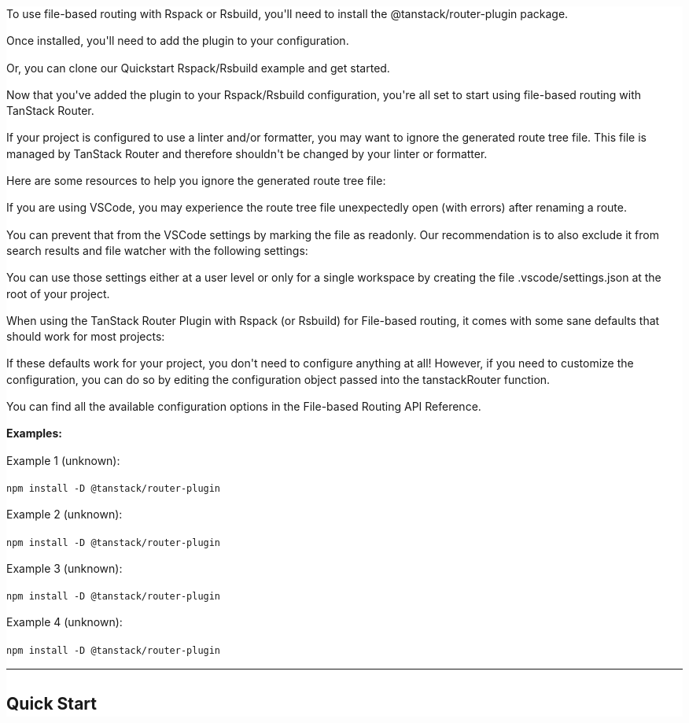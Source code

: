 To use file-based routing with Rspack or Rsbuild, you'll need to install the @tanstack/router-plugin package.

Once installed, you'll need to add the plugin to your configuration.

Or, you can clone our Quickstart Rspack/Rsbuild example and get started.

Now that you've added the plugin to your Rspack/Rsbuild configuration, you're all set to start using file-based routing with TanStack Router.

If your project is configured to use a linter and/or formatter, you may want to ignore the generated route tree file. This file is managed by TanStack Router and therefore shouldn't be changed by your linter or formatter.

Here are some resources to help you ignore the generated route tree file:

If you are using VSCode, you may experience the route tree file unexpectedly open (with errors) after renaming a route.

You can prevent that from the VSCode settings by marking the file as readonly. Our recommendation is to also exclude it from search results and file watcher with the following settings:

You can use those settings either at a user level or only for a single workspace by creating the file .vscode/settings.json at the root of your project.

When using the TanStack Router Plugin with Rspack (or Rsbuild) for File-based routing, it comes with some sane defaults that should work for most projects:

If these defaults work for your project, you don't need to configure anything at all! However, if you need to customize the configuration, you can do so by editing the configuration object passed into the tanstackRouter function.

You can find all the available configuration options in the File-based Routing API Reference.

**Examples:**

Example 1 (unknown):
```unknown
npm install -D @tanstack/router-plugin
```

Example 2 (unknown):
```unknown
npm install -D @tanstack/router-plugin
```

Example 3 (unknown):
```unknown
npm install -D @tanstack/router-plugin
```

Example 4 (unknown):
```unknown
npm install -D @tanstack/router-plugin
```

---

## Quick Start
